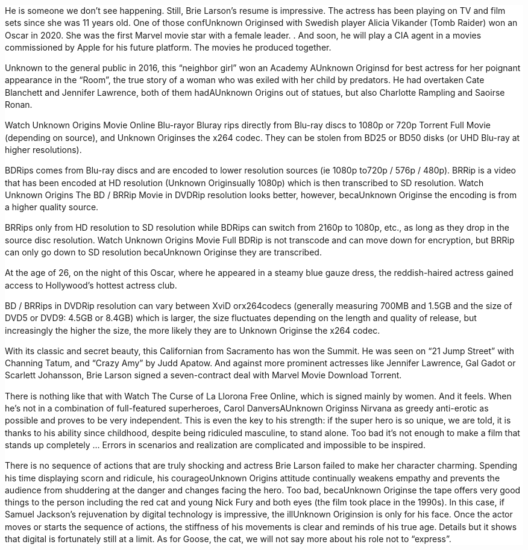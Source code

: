 He is someone we don’t see happening. Still, Brie Larson’s resume is impressive. The actress has been playing on TV and film sets since she was 11 years old. One of those confUnknown Originsed with Swedish player Alicia Vikander (Tomb Raider) won an Oscar in 2020. She was the first Marvel movie star with a female leader. . And soon, he will play a CIA agent in a movies commissioned by Apple for his future platform. The movies he produced together.

Unknown to the general public in 2016, this “neighbor girl” won an Academy AUnknown Originsd for best actress for her poignant appearance in the “Room”, the true story of a woman who was exiled with her child by predators. He had overtaken Cate Blanchett and Jennifer Lawrence, both of them hadAUnknown Origins out of statues, but also Charlotte Rampling and Saoirse Ronan.

Watch Unknown Origins Movie Online Blu-rayor Bluray rips directly from Blu-ray discs to 1080p or 720p Torrent Full Movie (depending on source), and Unknown Originses the x264 codec. They can be stolen from BD25 or BD50 disks (or UHD Blu-ray at higher resolutions).

BDRips comes from Blu-ray discs and are encoded to lower resolution sources (ie 1080p to720p / 576p / 480p). BRRip is a video that has been encoded at HD resolution (Unknown Originsually 1080p) which is then transcribed to SD resolution. Watch Unknown Origins The BD / BRRip Movie in DVDRip resolution looks better, however, becaUnknown Originse the encoding is from a higher quality source.

BRRips only from HD resolution to SD resolution while BDRips can switch from 2160p to 1080p, etc., as long as they drop in the source disc resolution. Watch Unknown Origins Movie Full BDRip is not transcode and can move down for encryption, but BRRip can only go down to SD resolution becaUnknown Originse they are transcribed.

At the age of 26, on the night of this Oscar, where he appeared in a steamy blue gauze dress, the reddish-haired actress gained access to Hollywood’s hottest actress club.

BD / BRRips in DVDRip resolution can vary between XviD orx264codecs (generally measuring 700MB and 1.5GB and the size of DVD5 or DVD9: 4.5GB or 8.4GB) which is larger, the size fluctuates depending on the length and quality of release, but increasingly the higher the size, the more likely they are to Unknown Originse the x264 codec.

With its classic and secret beauty, this Californian from Sacramento has won the Summit. He was seen on “21 Jump Street” with Channing Tatum, and “Crazy Amy” by Judd Apatow. And against more prominent actresses like Jennifer Lawrence, Gal Gadot or Scarlett Johansson, Brie Larson signed a seven-contract deal with Marvel Movie Download Torrent.

There is nothing like that with Watch The Curse of La Llorona Free Online, which is signed mainly by women. And it feels. When he’s not in a combination of full-featured superheroes, Carol DanversAUnknown Originss Nirvana as greedy anti-erotic as possible and proves to be very independent. This is even the key to his strength: if the super hero is so unique, we are told, it is thanks to his ability since childhood, despite being ridiculed masculine, to stand alone. Too bad it’s not enough to make a film that stands up completely … Errors in scenarios and realization are complicated and impossible to be inspired.

There is no sequence of actions that are truly shocking and actress Brie Larson failed to make her character charming. Spending his time displaying scorn and ridicule, his courageoUnknown Origins attitude continually weakens empathy and prevents the audience from shuddering at the danger and changes facing the hero. Too bad, becaUnknown Originse the tape offers very good things to the person including the red cat and young Nick Fury and both eyes (the film took place in the 1990s). In this case, if Samuel Jackson’s rejuvenation by digital technology is impressive, the illUnknown Originsion is only for his face. Once the actor moves or starts the sequence of actions, the stiffness of his movements is clear and reminds of his true age. Details but it shows that digital is fortunately still at a limit. As for Goose, the cat, we will not say more about his role not to “express”.
